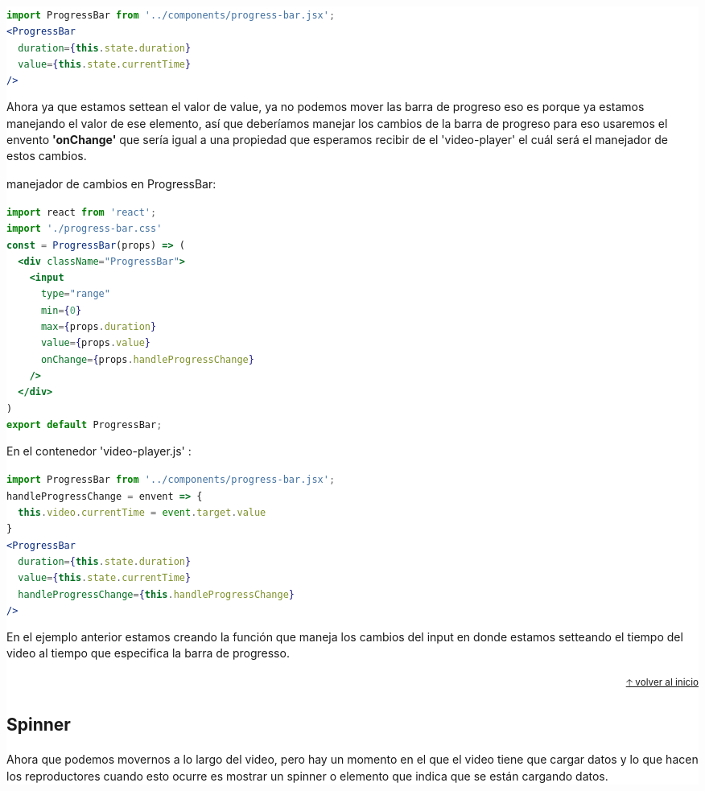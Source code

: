 ```jsx
import ProgressBar from '../components/progress-bar.jsx';
<ProgressBar 
  duration={this.state.duration}
  value={this.state.currentTime}
/>
```
Ahora ya que estamos settean el valor de value, ya no podemos mover las barra de progreso eso es porque ya estamos manejando el valor de ese elemento, así que deberíamos manejar los cambios de la barra de progreso para eso usaremos el envento **'onChange'** que sería igual a una propiedad que esperamos recibir de el 'video-player' el cuál será el manejador de estos cambios.

manejador de cambios en ProgressBar:
```jsx
import react from 'react';
import './progress-bar.css'
const = ProgressBar(props) => (
  <div className="ProgressBar">
    <input 
      type="range"
      min={0}
      max={props.duration}
      value={props.value}
      onChange={props.handleProgressChange}
    />
  </div>
)
export default ProgressBar;
```
En el contenedor 'video-player.js' :
```jsx
import ProgressBar from '../components/progress-bar.jsx';
handleProgressChange = envent => {
  this.video.currentTime = event.target.value
}
<ProgressBar 
  duration={this.state.duration}
  value={this.state.currentTime}
  handleProgressChange={this.handleProgressChange}
/>
```
En el ejemplo anterior estamos creando la función que maneja los cambios del input en donde estamos setteando el tiempo del video al tiempo que especifica la barra de progresso.

<div align="right">
  <small><a href="#tabla-de-contenido">🡡 volver al inicio</a></small>
</div>

## Spinner

Ahora que podemos movernos a lo largo del video, pero hay un momento en el que el video tiene que cargar datos y lo que hacen los reproductores cuando esto ocurre es mostrar un spinner o elemento que indica que se están cargando datos.
